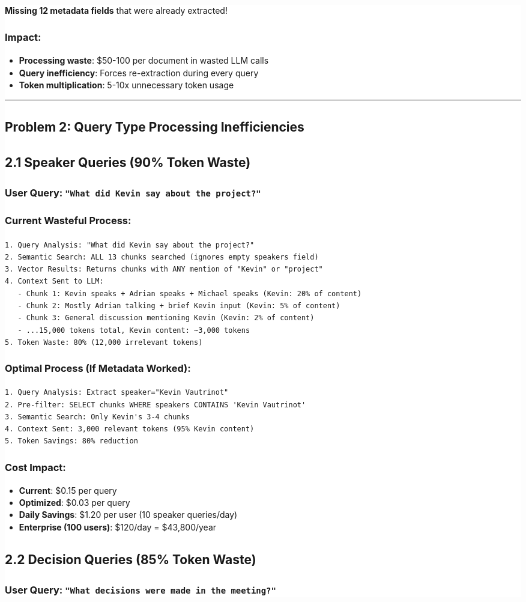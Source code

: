 **Missing 12 metadata fields** that were already extracted!

### **Impact:**
- **Processing waste**: $50-100 per document in wasted LLM calls
- **Query inefficiency**: Forces re-extraction during every query
- **Token multiplication**: 5-10x unnecessary token usage

---

## **Problem 2: Query Type Processing Inefficiencies**

## **2.1 Speaker Queries (90% Token Waste)**

### **User Query:** `"What did Kevin say about the project?"`

### **Current Wasteful Process:**
```
1. Query Analysis: "What did Kevin say about the project?"
2. Semantic Search: ALL 13 chunks searched (ignores empty speakers field)
3. Vector Results: Returns chunks with ANY mention of "Kevin" or "project"
4. Context Sent to LLM: 
   - Chunk 1: Kevin speaks + Adrian speaks + Michael speaks (Kevin: 20% of content)
   - Chunk 2: Mostly Adrian talking + brief Kevin input (Kevin: 5% of content)  
   - Chunk 3: General discussion mentioning Kevin (Kevin: 2% of content)
   - ...15,000 tokens total, Kevin content: ~3,000 tokens
5. Token Waste: 80% (12,000 irrelevant tokens)
```

### **Optimal Process (If Metadata Worked):**
```
1. Query Analysis: Extract speaker="Kevin Vautrinot"
2. Pre-filter: SELECT chunks WHERE speakers CONTAINS 'Kevin Vautrinot' 
3. Semantic Search: Only Kevin's 3-4 chunks
4. Context Sent: 3,000 relevant tokens (95% Kevin content)
5. Token Savings: 80% reduction
```

### **Cost Impact:**
- **Current**: $0.15 per query
- **Optimized**: $0.03 per query  
- **Daily Savings**: $1.20 per user (10 speaker queries/day)
- **Enterprise (100 users)**: $120/day = $43,800/year

## **2.2 Decision Queries (85% Token Waste)**

### **User Query:** `"What decisions were made in the meeting?"`
